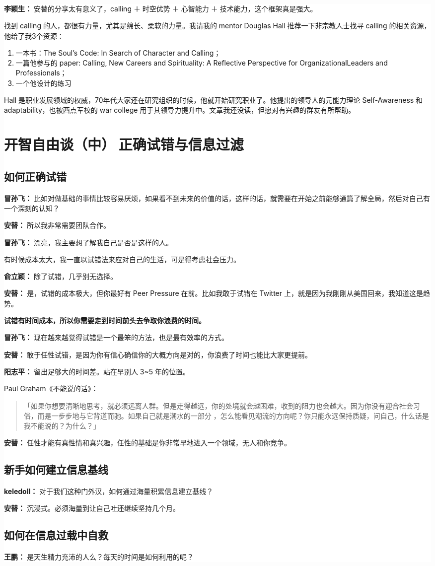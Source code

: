 **李颖生：** 
安替的分享太有意义了，calling ＋ 时空优势 ＋ 心智能力 ＋ 技术能力，这个框架真是强大。

找到 calling 的人，都很有力量，尤其是绵长、柔软的力量。我请我的 mentor Douglas Hall 推荐一下非宗教人士找寻 calling 的相关资源，他给了我3个资源：

1. 一本书：The Soul’s Code: In Search of Character and Calling； 
2. 一篇他参与的 paper: Calling, New Careers and Spirituality: A Reflective Perspective for OrganizationalLeaders and Professionals；
3. 一个他设计的练习  

Hall 是职业发展领域的权威，70年代大家还在研究组织的时候，他就开始研究职业了。他提出的领导人的元能力理论 Self-Awareness 和 adaptability，也被西点军校的 war college 用于其领导力提升中。文章我还没读，但愿对有兴趣的群友有所帮助。


# 开智自由谈（中） 正确试错与信息过滤


## 如何正确试错

**冒孙飞：** 比如对做基础的事情比较容易厌烦，如果看不到未来的价值的话，这样的话，就需要在开始之前能够通篇了解全局，然后对自己有一个深刻的认知？  

**安替：** 所以我非常需要团队合作。  

**冒孙飞：** 漂亮，我主要想了解我自己是否是这样的人。

有时候成本太大，我一直以试错法来应对自己的生活，可是得考虑社会压力。

**俞立颖：** 除了试错，几乎别无选择。

**安替：** 是，试错的成本极大，但你最好有 Peer Pressure 在前。比如我敢于试错在 Twitter 上，就是因为我刚刚从美国回来，我知道这是趋势。

**试错有时间成本，所以你需要走到时间前头去争取你浪费的时间。**

**冒孙飞：** 现在越来越觉得试错是一个最笨的方法，也是最有效率的方式。

**安替：** 敢于任性试错，是因为你有信心确信你的大概方向是对的，你浪费了时间也能比大家更提前。

**阳志平：** 留出足够大的时间差。站在早别人 3~5 年的位置。

Paul Graham《不能说的话》：

> 「如果你想要清晰地思考，就必须远离人群。但是走得越远，你的处境就会越困难，收到的阻力也会越大。因为你没有迎合社会习俗，而是一步步地与它背道而驰。如果自己就是潮水的一部分 ，怎么能看见潮流的方向呢？你只能永远保持质疑，问自己，什么话是我不能说的？为什么？」

**安替：** 任性才能有真性情和真兴趣，任性的基础是你非常早地进入一个领域，无人和你竞争。

## 新手如何建立信息基线

**keledoll：** 
对于我们这种门外汉，如何通过海量积累信息建立基线？

**安替：** 
沉浸式。必须海量到让自己吐还继续坚持几个月。

## 如何在信息过载中自救

**王鹏：** 是天生精力充沛的人么？每天的时间是如何利用的呢？
